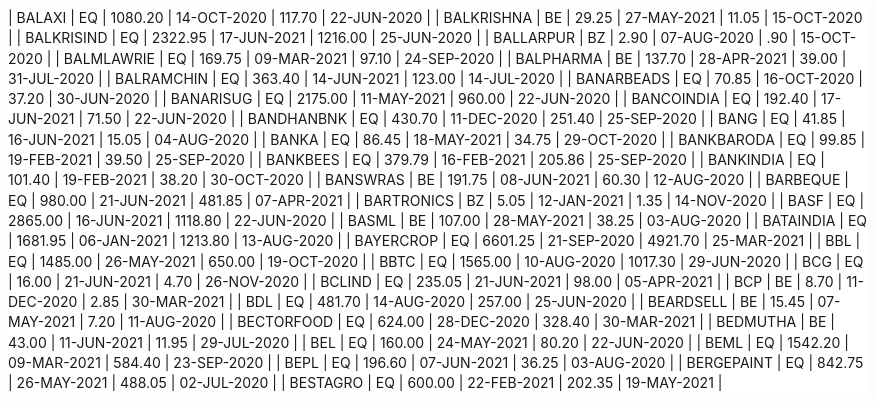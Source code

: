 | BALAXI | EQ | 1080.20 | 14-OCT-2020 | 117.70 | 22-JUN-2020 |
| BALKRISHNA | BE | 29.25 | 27-MAY-2021 | 11.05 | 15-OCT-2020 |
| BALKRISIND | EQ | 2322.95 | 17-JUN-2021 | 1216.00 | 25-JUN-2020 |
| BALLARPUR | BZ | 2.90 | 07-AUG-2020 | .90 | 15-OCT-2020 |
| BALMLAWRIE | EQ | 169.75 | 09-MAR-2021 | 97.10 | 24-SEP-2020 |
| BALPHARMA | BE | 137.70 | 28-APR-2021 | 39.00 | 31-JUL-2020 |
| BALRAMCHIN | EQ | 363.40 | 14-JUN-2021 | 123.00 | 14-JUL-2020 |
| BANARBEADS | EQ | 70.85 | 16-OCT-2020 | 37.20 | 30-JUN-2020 |
| BANARISUG | EQ | 2175.00 | 11-MAY-2021 | 960.00 | 22-JUN-2020 |
| BANCOINDIA | EQ | 192.40 | 17-JUN-2021 | 71.50 | 22-JUN-2020 |
| BANDHANBNK | EQ | 430.70 | 11-DEC-2020 | 251.40 | 25-SEP-2020 |
| BANG | EQ | 41.85 | 16-JUN-2021 | 15.05 | 04-AUG-2020 |
| BANKA | EQ | 86.45 | 18-MAY-2021 | 34.75 | 29-OCT-2020 |
| BANKBARODA | EQ | 99.85 | 19-FEB-2021 | 39.50 | 25-SEP-2020 |
| BANKBEES | EQ | 379.79 | 16-FEB-2021 | 205.86 | 25-SEP-2020 |
| BANKINDIA | EQ | 101.40 | 19-FEB-2021 | 38.20 | 30-OCT-2020 |
| BANSWRAS | BE | 191.75 | 08-JUN-2021 | 60.30 | 12-AUG-2020 |
| BARBEQUE | EQ | 980.00 | 21-JUN-2021 | 481.85 | 07-APR-2021 |
| BARTRONICS | BZ | 5.05 | 12-JAN-2021 | 1.35 | 14-NOV-2020 |
| BASF | EQ | 2865.00 | 16-JUN-2021 | 1118.80 | 22-JUN-2020 |
| BASML | BE | 107.00 | 28-MAY-2021 | 38.25 | 03-AUG-2020 |
| BATAINDIA | EQ | 1681.95 | 06-JAN-2021 | 1213.80 | 13-AUG-2020 |
| BAYERCROP | EQ | 6601.25 | 21-SEP-2020 | 4921.70 | 25-MAR-2021 |
| BBL | EQ | 1485.00 | 26-MAY-2021 | 650.00 | 19-OCT-2020 |
| BBTC | EQ | 1565.00 | 10-AUG-2020 | 1017.30 | 29-JUN-2020 |
| BCG | EQ | 16.00 | 21-JUN-2021 | 4.70 | 26-NOV-2020 |
| BCLIND | EQ | 235.05 | 21-JUN-2021 | 98.00 | 05-APR-2021 |
| BCP | BE | 8.70 | 11-DEC-2020 | 2.85 | 30-MAR-2021 |
| BDL | EQ | 481.70 | 14-AUG-2020 | 257.00 | 25-JUN-2020 |
| BEARDSELL | BE | 15.45 | 07-MAY-2021 | 7.20 | 11-AUG-2020 |
| BECTORFOOD | EQ | 624.00 | 28-DEC-2020 | 328.40 | 30-MAR-2021 |
| BEDMUTHA | BE | 43.00 | 11-JUN-2021 | 11.95 | 29-JUL-2020 |
| BEL | EQ | 160.00 | 24-MAY-2021 | 80.20 | 22-JUN-2020 |
| BEML | EQ | 1542.20 | 09-MAR-2021 | 584.40 | 23-SEP-2020 |
| BEPL | EQ | 196.60 | 07-JUN-2021 | 36.25 | 03-AUG-2020 |
| BERGEPAINT | EQ | 842.75 | 26-MAY-2021 | 488.05 | 02-JUL-2020 |
| BESTAGRO | EQ | 600.00 | 22-FEB-2021 | 202.35 | 19-MAY-2021 |